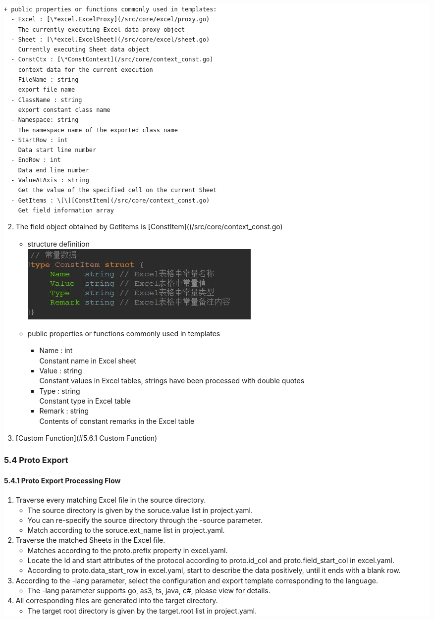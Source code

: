     + public properties or functions commonly used in templates:  
      - Excel : [\*excel.ExcelProxy](/src/core/excel/proxy.go)  
        The currently executing Excel data proxy object  
      - Sheet : [\*excel.ExcelSheet](/src/core/excel/sheet.go)  
        Currently executing Sheet data object  
      - ConstCtx : [\*ConstContext](/src/core/context_const.go)  
        context data for the current execution  
      - FileName : string  
        export file name  
      - ClassName : string  
        export constant class name  
      - Namespace: string  
        The namespace name of the exported class name  
      - StartRow : int  
        Data start line number  
      - EndRow : int  
        Data end line number  
      - ValueAtAxis : string  
        Get the value of the specified cell on the current Sheet  
      - GetItems : \[\][ConstItem](/src/core/context_const.go)  
        Get field information array  
2. The field object obtained by GetItems is [ConstItem]((/src/core/context_const.go)  
    + structure definition  
      ![image](./docs/assets/images/const_2.jpg)  

    + public properties or functions commonly used in templates  
      + Name : int  
        Constant name in Excel sheet  
      + Value : string  
        Constant values in Excel tables, strings have been processed with double quotes  
      + Type : string  
        Constant type in Excel table  
      + Remark : string  
        Contents of constant remarks in the Excel table  
   
3. [Custom Function](#5.6.1 Custom Function)  

### 5.4 Proto Export

#### 5.4.1 Proto Export Processing Flow
1. Traverse every matching Excel file in the source directory.  
    + The source directory is given by the soruce.value list in project.yaml.  
    + You can re-specify the source directory through the -source parameter.  
    + Match according to the soruce.ext_name list in project.yaml.  
2. Traverse the matched Sheets in the Excel file.  
    + Matches according to the proto.prefix property in excel.yaml.  
    + Locate the Id and start attributes of the protocol according to proto.id_col and proto.field_start_col in excel.yaml.  
    + According to proto.data_start_row in excel.yaml, start to describe the data positively, until it ends with a blank row.  
3. According to the -lang parameter, select the configuration and export template corresponding to the language.  
    + The -lang parameter supports go, as3, ts, java, c#, please [view]() for details.  
4. All corresponding files are generated into the target directory.  
    + The target root directory is given by the target.root list in project.yaml.  